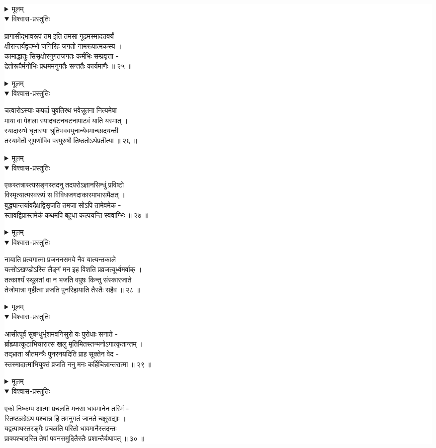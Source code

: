 <details><summary>मूलम्</summary></details>

<details open><summary>विश्वास-प्रस्तुतिः</summary>

प्रागासीद्भावरूपं तम इति तमसा गूढमस्मादतर्क्यं  
क्षीरान्तर्यद्वदम्भो जनिरिह जगतो नामरूपात्मकस्य ।  
कामाद्धातुः सिसृक्षोरनुगतजगतः कर्मभिः सम्प्रवृत्ता -  
द्रेतोरूपैर्मनोभिः प्रथममनुगतैः सन्ततैः कार्यमाणैः ॥ २५ ॥
</details>

<details><summary>मूलम्</summary></details>

<details open><summary>विश्वास-प्रस्तुतिः</summary>

चत्वारोऽस्याः कपर्दा युवतिरथ भवेन्नूतना नित्यमेषा  
माया वा पेशला स्यादघटनघटनापाटवं याति यस्मात् ।  
स्यादारम्भे घृतास्या श्रुतिभववयुनान्येवमाच्छादयन्ती  
तस्यामेतौ सुपर्णाविव परपुरुषौ तिष्ठतोऽर्थप्रतीत्या ॥ २६ ॥
</details>

<details><summary>मूलम्</summary></details>

<details open><summary>विश्वास-प्रस्तुतिः</summary>

एकस्तत्रास्त्यसङ्गस्तदनु तदपरोऽज्ञानसिन्धुं प्रविष्टो  
विस्मृत्यात्मस्वरूपं स विविधजगदाकारमाभासमैक्षत् ।  
बुद्ध्यान्तर्यावदैक्षद्विसृजति तमजा सोऽपि तामेवमेक -  
स्तावद्विप्रास्तमेकं कथमपि बहुधा कल्पयन्ति स्ववाग्भिः ॥ २७ ॥
</details>

<details><summary>मूलम्</summary></details>

<details open><summary>विश्वास-प्रस्तुतिः</summary>

नायाति प्रत्यगात्मा प्रजननसमये नैव यात्यन्तकाले  
यत्सोऽखण्डोऽस्ति लैङ्गं मन इह विशति प्रव्रजत्यूर्ध्वमर्वाक् ।  
तत्कार्श्यं स्थूलतां वा न भजति वपुषः किन्तु संस्कारजाते  
तेजोमात्रा गृहीत्वा व्रजति पुनरिहायाति तैस्तैः सहैव ॥ २८ ॥
</details>

<details><summary>मूलम्</summary></details>

<details open><summary>विश्वास-प्रस्तुतिः</summary>

आसीत्पूर्वं सुबन्धुर्भृशमवनिसुरो यः पुरोधाः सनाते -  
र्ब्राह्म्यात्कूटाभिचारात्स खलु मृतिमितस्तन्मनोऽगात्कृतान्तम् ।  
तद्भ्राता श्रौतमन्त्रैः पुनरनयदिति प्राह सूक्तेन वेद -  
स्तस्मादात्माभियुक्तं व्रजति ननु मनः कर्हिचिन्नान्तरात्मा ॥ २९ ॥
</details>

<details><summary>मूलम्</summary></details>

<details open><summary>विश्वास-प्रस्तुतिः</summary>

एको निष्कम्प आत्मा प्रचलति मनसा धावमानेन तस्मिं -  
स्तिष्ठन्नग्रेऽथ पश्चान्न हि तमनुगतं जानते चक्षुराद्याः ।  
यद्वत्पाथस्तरङ्गैः प्रचलति परितो धावमानैस्तदन्तः  
प्राक्पश्चादस्ति तेषां पवनसमुदितैस्तैः प्रशान्तैर्यथावत् ॥ ३० ॥
</details>
